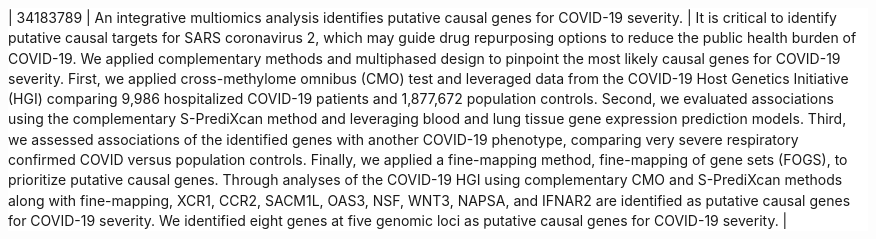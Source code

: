 | 34183789 | An integrative multiomics analysis identifies putative causal genes for COVID-19 severity.                                                                                                                          | It is critical to identify putative causal targets for SARS coronavirus 2, which may guide drug repurposing options to reduce the public health burden of COVID-19. We applied complementary methods and multiphased design to pinpoint the most likely causal genes for COVID-19 severity. First, we applied cross-methylome omnibus (CMO) test and leveraged data from the COVID-19 Host Genetics Initiative (HGI) comparing 9,986 hospitalized COVID-19 patients and 1,877,672 population controls. Second, we evaluated associations using the complementary S-PrediXcan method and leveraging blood and lung tissue gene expression prediction models. Third, we assessed associations of the identified genes with another COVID-19 phenotype, comparing very severe respiratory confirmed COVID versus population controls. Finally, we applied a fine-mapping method, fine-mapping of gene sets (FOGS), to prioritize putative causal genes. Through analyses of the COVID-19 HGI using complementary CMO and S-PrediXcan methods along with fine-mapping, XCR1, CCR2, SACM1L, OAS3, NSF, WNT3, NAPSA, and IFNAR2 are identified as putative causal genes for COVID-19 severity. We identified eight genes at five genomic loci as putative causal genes for COVID-19 severity.                                                                                                                                                                                                                                                                                                                                                                                                                                                                                                                                                                                                                                                                                                                                                                                                                                                                                                                                                                                                                                                                                                                                                                                                                                                                                                                                                                                                                                                                                                                                                                                                                                                                                                                                                                                                                                                                                                                                                                                                                                                                                                                                                                                                                                                                                                                                                                                                                                                                                                                                                                                                                                                                                                                                                                                                                                                |